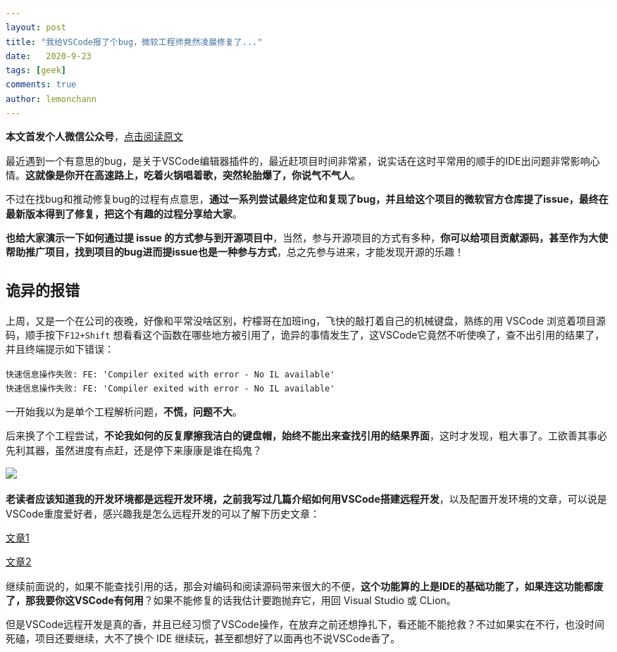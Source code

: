```yaml
---
layout: post
title: "我给VSCode报了个bug，微软工程师竟然凌晨修复了..."
date:   2020-9-23
tags: [geek]
comments: true
author: lemonchann
---
```


**本文首发个人微信公众号**，[点击阅读原文](https://mp.weixin.qq.com/s?__biz=MzIwMjM4NDE1Nw==&tempkey=MTA4MF9xZTIzY1RYU3VDNnBpN1NNVFNfQnNsSVZGcW45aXRKYWozSmU2YnJ4LWpZenJjQzk2V29mR0dycktyTlJ1R0IzRmZwdkdqYnZRbU9BR2VUNGJDbTJHcmZFaERfQTR5S0tzRzl6TmVfLW5GQnV0bnNQbk1TNFN6N2NxbkxodFRNSGhySVBHT0tYVEZOdWcyNHB1QXBBYjFZeFg1cWV1WWo1OGhNUVNBfn4%3D&chksm=16de3d9d21a9b48b34bc3edab98c180e3105c5fab8495a5cc5a51eaafdb9aacc04387caee3bf&__mpa_temp_link_flag=1&token=574085929#rd)

最近遇到一个有意思的bug，是关于VSCode编辑器插件的，最近赶项目时间非常紧，说实话在这时平常用的顺手的IDE出问题非常影响心情。**这就像是你开在高速路上，吃着火锅唱着歌，突然轮胎爆了，你说气不气人**。

不过在找bug和推动修复bug的过程有点意思，**通过一系列尝试最终定位和复现了bug，并且给这个项目的微软官方仓库提了issue，最终在最新版本得到了修复，把这个有趣的过程分享给大家**。

**也给大家演示一下如何通过提 issue 的方式参与到开源项目中**，当然，参与开源项目的方式有多种，**你可以给项目贡献源码，甚至作为大使帮助推广项目，找到项目的bug进而提issue也是一种参与方式**，总之先参与进来，才能发现开源的乐趣！

## 诡异的报错

上周，又是一个在公司的夜晚，好像和平常没啥区别，柠檬哥在加班ing，飞快的敲打着自己的机械键盘，熟练的用 VSCode 浏览着项目源码，顺手按下`F12+Shift` 想看看这个函数在哪些地方被引用了，诡异的事情发生了，这VSCode它竟然不听使唤了，查不出引用的结果了，并且终端提示如下错误：

```shell
快速信息操作失败: FE: 'Compiler exited with error - No IL available'
快速信息操作失败: FE: 'Compiler exited with error - No IL available'
```

一开始我以为是单个工程解析问题，**不慌，问题不大**。

后来换了个工程尝试，**不论我如何的反复摩擦我洁白的键盘帽，始终不能出来查找引用的结果界面**，这时才发现，粗大事了。工欲善其事必先利其器，虽然进度有点赶，还是停下来康康是谁在捣鬼？

 ![](https://i02piccdn.sogoucdn.com/2a072b9c2bde3535) 

**老读者应该知道我的开发环境都是远程开发环境，之前我写过几篇介绍如何用VSCode搭建远程开发**，以及配置开发环境的文章，可以说是VSCode重度爱好者，感兴趣我是怎么远程开发的可以了解下历史文章：

[文章1](https://mp.weixin.qq.com/s?__biz=MzIwMjM4NDE1Nw==&mid=2247486237&idx=1&sn=d2e4e4f7bccbd7c84417d1e8eb7e4911&chksm=96de3d6fa1a9b4792a260433922feec563dcb5ec5dd05ddafd527e27b12c390367054c38d02d&token=1873619493&lang=zh_CN#rd)

[文章2](https://mp.weixin.qq.com/s?__biz=MzIwMjM4NDE1Nw==&mid=2247486237&idx=1&sn=d2e4e4f7bccbd7c84417d1e8eb7e4911&chksm=96de3d6fa1a9b4792a260433922feec563dcb5ec5dd05ddafd527e27b12c390367054c38d02d&token=1873619493&lang=zh_CN#rd)

继续前面说的，如果不能查找引用的话，那会对编码和阅读源码带来很大的不便，**这个功能算的上是IDE的基础功能了，如果连这功能都废了，那我要你这VSCode有何用**？如果不能修复的话我估计要跑抛弃它，用回 Visual Studio 或 CLion。

但是VSCode远程开发是真的香，并且已经习惯了VSCode操作，在放弃之前还想挣扎下，看还能不能抢救？不过如果实在不行，也没时间死磕，项目还要继续，大不了换个 IDE 继续玩，甚至都想好了以面再也不说VSCode香了。
